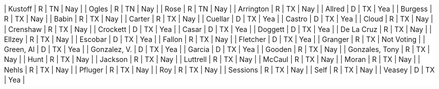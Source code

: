 | Kustoff | R | TN | Nay |
| Ogles | R | TN | Nay |
| Rose | R | TN | Nay |
| Arrington | R | TX | Nay |
| Allred | D | TX | Yea |
| Burgess | R | TX | Nay |
| Babin | R | TX | Nay |
| Carter | R | TX | Nay |
| Cuellar | D | TX | Yea |
| Castro | D | TX | Yea |
| Cloud | R | TX | Nay |
| Crenshaw | R | TX | Nay |
| Crockett | D | TX | Yea |
| Casar | D | TX | Yea |
| Doggett | D | TX | Yea |
| De La Cruz | R | TX | Nay |
| Ellzey | R | TX | Nay |
| Escobar | D | TX | Yea |
| Fallon | R | TX | Nay |
| Fletcher | D | TX | Yea |
| Granger | R | TX | Not Voting |
| Green, Al | D | TX | Yea |
| Gonzalez, V. | D | TX | Yea |
| Garcia | D | TX | Yea |
| Gooden | R | TX | Nay |
| Gonzales, Tony | R | TX | Nay |
| Hunt | R | TX | Nay |
| Jackson | R | TX | Nay |
| Luttrell | R | TX | Nay |
| McCaul | R | TX | Nay |
| Moran | R | TX | Nay |
| Nehls | R | TX | Nay |
| Pfluger | R | TX | Nay |
| Roy | R | TX | Nay |
| Sessions | R | TX | Nay |
| Self | R | TX | Nay |
| Veasey | D | TX | Yea |
